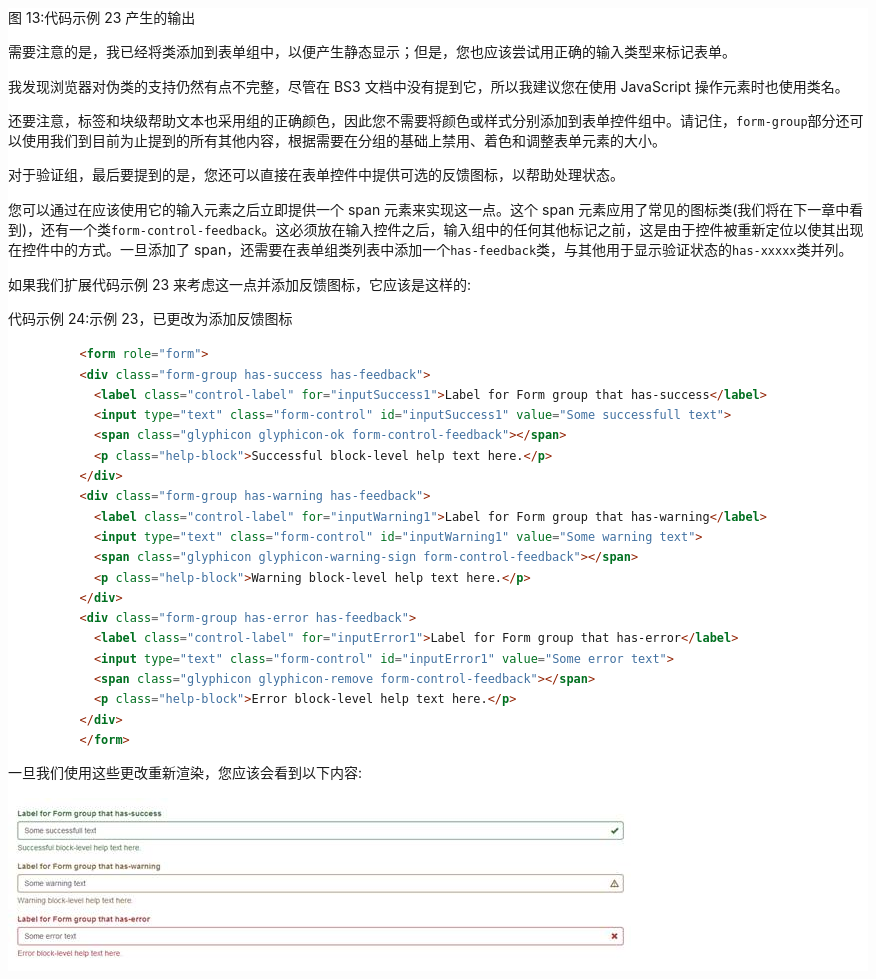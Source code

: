 图 13:代码示例 23 产生的输出

需要注意的是，我已经将类添加到表单组中，以便产生静态显示；但是，您也应该尝试用正确的输入类型来标记表单。

我发现浏览器对伪类的支持仍然有点不完整，尽管在 BS3 文档中没有提到它，所以我建议您在使用 JavaScript 操作元素时也使用类名。

还要注意，标签和块级帮助文本也采用组的正确颜色，因此您不需要将颜色或样式分别添加到表单控件组中。请记住，`form-group`部分还可以使用我们到目前为止提到的所有其他内容，根据需要在分组的基础上禁用、着色和调整表单元素的大小。

对于验证组，最后要提到的是，您还可以直接在表单控件中提供可选的反馈图标，以帮助处理状态。

您可以通过在应该使用它的输入元素之后立即提供一个 span 元素来实现这一点。这个 span 元素应用了常见的图标类(我们将在下一章中看到)，还有一个类`form-control-feedback`。这必须放在输入控件之后，输入组中的任何其他标记之前，这是由于控件被重新定位以使其出现在控件中的方式。一旦添加了 span，还需要在表单组类列表中添加一个`has-feedback`类，与其他用于显示验证状态的`has-xxxxx`类并列。

如果我们扩展代码示例 23 来考虑这一点并添加反馈图标，它应该是这样的:

代码示例 24:示例 23，已更改为添加反馈图标

```html
          <form role="form">
          <div class="form-group has-success has-feedback">
            <label class="control-label" for="inputSuccess1">Label for Form group that has-success</label>
            <input type="text" class="form-control" id="inputSuccess1" value="Some successfull text">
            <span class="glyphicon glyphicon-ok form-control-feedback"></span>
            <p class="help-block">Successful block-level help text here.</p>
          </div>
          <div class="form-group has-warning has-feedback">
            <label class="control-label" for="inputWarning1">Label for Form group that has-warning</label>
            <input type="text" class="form-control" id="inputWarning1" value="Some warning text">
            <span class="glyphicon glyphicon-warning-sign form-control-feedback"></span>
            <p class="help-block">Warning block-level help text here.</p>
          </div>
          <div class="form-group has-error has-feedback">
            <label class="control-label" for="inputError1">Label for Form group that has-error</label>
            <input type="text" class="form-control" id="inputError1" value="Some error text">
            <span class="glyphicon glyphicon-remove form-control-feedback"></span>
            <p class="help-block">Error block-level help text here.</p>
          </div>
          </form>

```

一旦我们使用这些更改重新渲染，您应该会看到以下内容:

![](img/image016.jpg)
